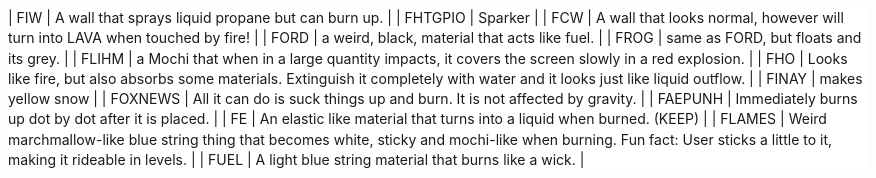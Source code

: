 | FIW                        | A wall that sprays liquid propane but can burn up.                                                                                                                                                                                                                                                                                                                                                                                          |
| FHTGPIO                    | Sparker                                                                                                                                                                                                                                                                                                                                                                                                                                     |
| FCW                        | A wall that looks normal, however will turn into LAVA when touched by fire!                                                                                                                                                                                                                                                                                                                                                                 |
| FORD                       | a weird, black, material that acts like fuel.                                                                                                                                                                                                                                                                                                                                                                                               |
| FROG                       | same as FORD, but floats and its grey.                                                                                                                                                                                                                                                                                                                                                                                                      |
| FLIHM                      | a Mochi that when in a large quantity impacts, it covers the screen slowly in a red explosion.                                                                                                                                                                                                                                                                                                                                              |
| FHO                        | Looks like fire, but also absorbs some materials. Extinguish it completely with water and it looks just like liquid outflow.                                                                                                                                                                                                                                                                                                                |
| FINAY                      | makes yellow snow                                                                                                                                                                                                                                                                                                                                                                                                                           |
| FOXNEWS                    | All it can do is suck things up and burn. It is not affected by gravity.                                                                                                                                                                                                                                                                                                                                                                    |
| FAEPUNH                    | Immediately burns up dot by dot after it is placed.                                                                                                                                                                                                                                                                                                                                                                                         |
| FE                         | An elastic like material that turns into a liquid when burned. (KEEP)                                                                                                                                                                                                                                                                                                                                                                       |
| FLAMES                     | Weird marchmallow-like blue string thing that becomes white, sticky and mochi-like when burning. Fun fact: User sticks a little to it, making it rideable in levels.                                                                                                                                                                                                                                                                        |
| FUEL                       | A light blue string material that burns like a wick.                                                                                                                                                                                                                                                                                                                                                                                        |